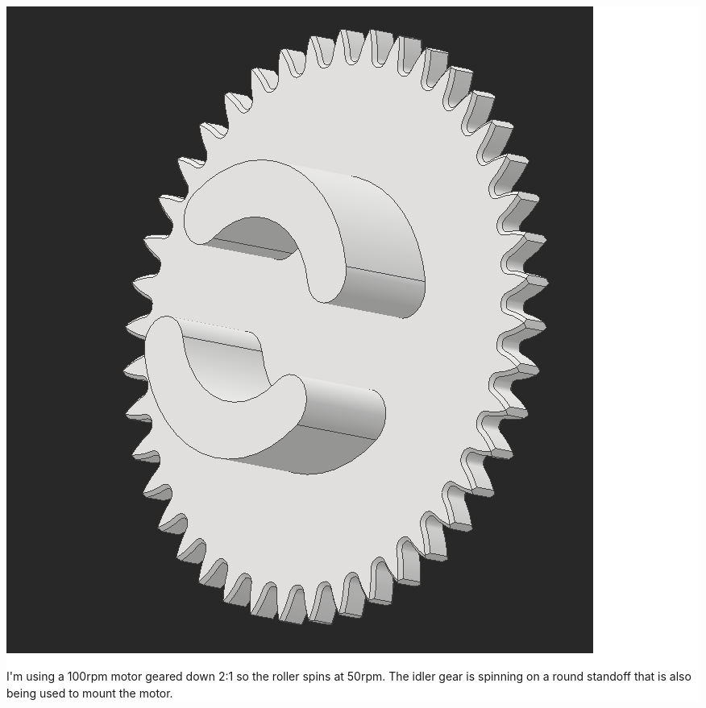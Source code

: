 ![](roller_gear.png)

I'm using a 100rpm motor geared down 2:1 so the roller spins at 50rpm.  The idler gear is spinning on a round standoff that is also being used to mount the motor.